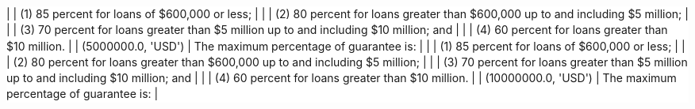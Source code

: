 |                     |                 (1) 85 percent for loans of $600,000 or less;                                                                                                                                                                                                                                                                                                                                                                                                                                                                                      |
|                     |                 (2) 80 percent for loans greater than $600,000 up to and including $5 million;                                                                                                                                                                                                                                                                                                                                                                                                                                                     |
|                     |                 (3) 70 percent for loans greater than $5 million up to and including $10 million; and                                                                                                                                                                                                                                                                                                                                                                                                                                              |
|                     |                 (4) 60 percent for loans greater than $10 million.                                                                                                                                                                                                                                                                                                                                                                                                                                                                                 |
| (5000000.0, 'USD')  | The maximum percentage of guarantee is:                                                                                                                                                                                                                                                                                                                                                                                                                                                                                                            |
|                     |                 (1) 85 percent for loans of $600,000 or less;                                                                                                                                                                                                                                                                                                                                                                                                                                                                                      |
|                     |                 (2) 80 percent for loans greater than $600,000 up to and including $5 million;                                                                                                                                                                                                                                                                                                                                                                                                                                                     |
|                     |                 (3) 70 percent for loans greater than $5 million up to and including $10 million; and                                                                                                                                                                                                                                                                                                                                                                                                                                              |
|                     |                 (4) 60 percent for loans greater than $10 million.                                                                                                                                                                                                                                                                                                                                                                                                                                                                                 |
| (10000000.0, 'USD') | The maximum percentage of guarantee is:                                                                                                                                                                                                                                                                                                                                                                                                                                                                                                            |